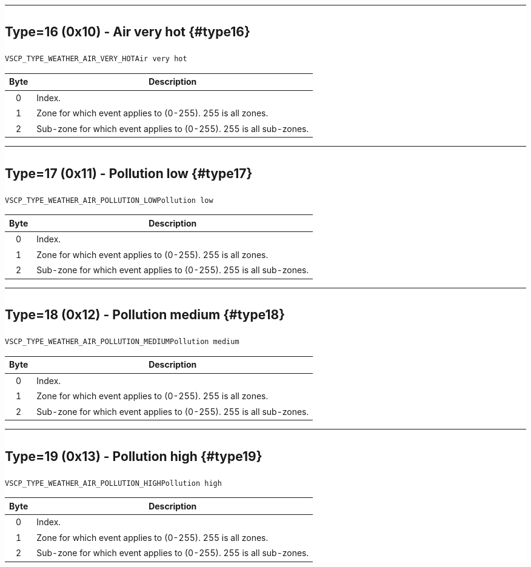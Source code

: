 
----

## Type=16 (0x10) - Air very hot {#type16}
    VSCP_TYPE_WEATHER_AIR_VERY_HOTAir very hot

 | Byte | Description                                                        | 
 | :----: | -----------                                                        | 
 | 0    | Index.                                                             | 
 | 1    | Zone for which event applies to (0-255). 255 is all zones.         | 
 | 2    | Sub-zone for which event applies to (0-255). 255 is all sub-zones. | 


----

## Type=17 (0x11) - Pollution low {#type17}
    VSCP_TYPE_WEATHER_AIR_POLLUTION_LOWPollution low

 | Byte | Description                                                        | 
 | :----: | -----------                                                        | 
 | 0    | Index.                                                             | 
 | 1    | Zone for which event applies to (0-255). 255 is all zones.         | 
 | 2    | Sub-zone for which event applies to (0-255). 255 is all sub-zones. | 


----

## Type=18 (0x12) - Pollution medium {#type18}
    VSCP_TYPE_WEATHER_AIR_POLLUTION_MEDIUMPollution medium

 | Byte | Description                                                        | 
 | :----: | -----------                                                        | 
 | 0    | Index.                                                             | 
 | 1    | Zone for which event applies to (0-255). 255 is all zones.         | 
 | 2    | Sub-zone for which event applies to (0-255). 255 is all sub-zones. | 


----

## Type=19 (0x13) - Pollution high {#type19}
    VSCP_TYPE_WEATHER_AIR_POLLUTION_HIGHPollution high

 | Byte | Description                                                        | 
 | :----: | -----------                                                        | 
 | 0    | Index.                                                             | 
 | 1    | Zone for which event applies to (0-255). 255 is all zones.         | 
 | 2    | Sub-zone for which event applies to (0-255). 255 is all sub-zones. | 
